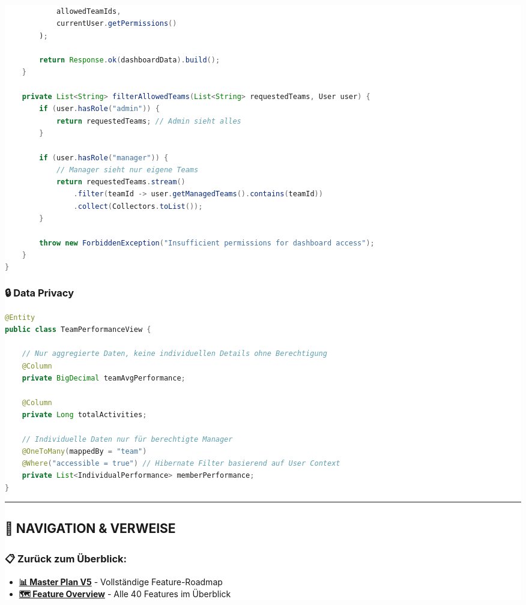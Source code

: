 ```java
            allowedTeamIds, 
            currentUser.getPermissions()
        );
        
        return Response.ok(dashboardData).build();
    }
    
    private List<String> filterAllowedTeams(List<String> requestedTeams, User user) {
        if (user.hasRole("admin")) {
            return requestedTeams; // Admin sieht alles
        }
        
        if (user.hasRole("manager")) {
            // Manager sieht nur eigene Teams
            return requestedTeams.stream()
                .filter(teamId -> user.getManagedTeams().contains(teamId))
                .collect(Collectors.toList());
        }
        
        throw new ForbiddenException("Insufficient permissions for dashboard access");
    }
}
```

### 🔒 Data Privacy

```java
@Entity
public class TeamPerformanceView {
    
    // Nur aggregierte Daten, keine individuellen Details ohne Berechtigung
    @Column
    private BigDecimal teamAvgPerformance;
    
    @Column
    private Long totalActivities;
    
    // Individuelle Daten nur für berechtigte Manager
    @OneToMany(mappedBy = "team")
    @Where("accessible = true") // Hibernate Filter basierend auf User Context
    private List<IndividualPerformance> memberPerformance;
}
```

---

## 🧭 NAVIGATION & VERWEISE

### 📋 Zurück zum Überblick:
- **[📊 Master Plan V5](/docs/CRM_COMPLETE_MASTER_PLAN_V5.md)** - Vollständige Feature-Roadmap
- **[🗺️ Feature Overview](/docs/features/MASTER/FEATURE_OVERVIEW.md)** - Alle 40 Features im Überblick
